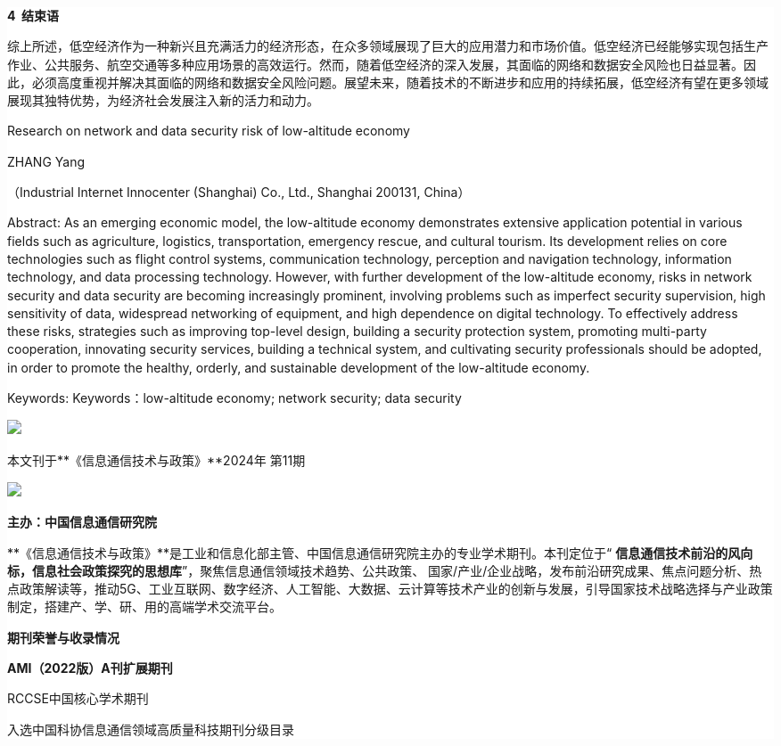  
**4  结束语**  
  
  
综上所述，低空经济作为一种新兴且充满活力的经济形态，在众多领域展现了巨大的应用潜力和市场价值。低空经济已经能够实现包括生产作业、公共服务、航空交通等多种应用场景的高效运行。然而，随着低空经济的深入发展，其面临的网络和数据安全风险也日益显著。因此，必须高度重视并解决其面临的网络和数据安全风险问题。展望未来，随着技术的不断进步和应用的持续拓展，低空经济有望在更多领域展现其独特优势，为经济社会发展注入新的活力和动力。  
  
  
Research on network and data security risk of low-altitude economy  
  
  
ZHANG Yang  
  
  
（Industrial Internet Innocenter (Shanghai) Co., Ltd., Shanghai 200131, China）  
  
  
Abstract: As an emerging economic model, the low-altitude economy demonstrates extensive application potential in various fields such as agriculture, logistics, transportation, emergency rescue, and cultural tourism. Its development relies on core technologies such as flight control systems, communication technology, perception and navigation technology, information technology, and data processing technology. However, with further development of the low-altitude economy, risks in network security and data security are becoming increasingly prominent, involving problems such as imperfect security supervision, high sensitivity of data, widespread networking of equipment, and high dependence on digital technology. To effectively address these risks, strategies such as improving top-level design, building a security protection system, promoting multi-party cooperation, innovating security services, building a technical system, and cultivating security professionals should be adopted, in order to promote the healthy, orderly, and sustainable development of the low-altitude economy.  
  
Keywords: Keywords：low-altitude economy; network security; data security  
  
  
  
![](https://mmbiz.qpic.cn/mmbiz_gif/bQv07rEoSgnASDXC53WkoCVAbC73AzGr2gJ1hkgmLJf47DcQBvKhS65n8gFR9Rfr2aeIbyMIbxguySA37OaCNA/640?wx_fmt=gif "")  
  
  
  
本文刊于**《信息通信技术与政策》**2024年 第11期  
  
  
![](https://mmbiz.qpic.cn/sz_mmbiz_png/ibv12OpHaeiaiaHZP9TesAyFibOaWYXSz0kzbINwkHSEfd3ENEGsf8TvKoZyia5WupkPk3tI7Vc8gy4zokPicPzOdiacQ/640?wx_fmt=png&from=appmsg "")  
  
  
  
  
  
**主办：中国信息通信研究院**  
  
  
  
**《信息通信技术与政策》**是工业和信息化部主管、中国信息通信研究院主办的专业学术期刊。本刊定位于“ **信息通信技术前沿的风向标，信息社会政策探究的思想库**”，聚焦信息通信领域技术趋势、公共政策、 国家/产业/企业战略，发布前沿研究成果、焦点问题分析、热点政策解读等，推动5G、工业互联网、数字经济、人工智能、大数据、云计算等技术产业的创新与发展，引导国家技术战略选择与产业政策制定，搭建产、学、研、用的高端学术交流平台。  
  
  
**期刊荣誉与收录情况**  
  
**AMI（2022版）A刊扩展期刊**  
  
RCCSE中国核心学术期刊  
  
入选中国科协信息通信领域高质量科技期刊分级目录  
  
  
  